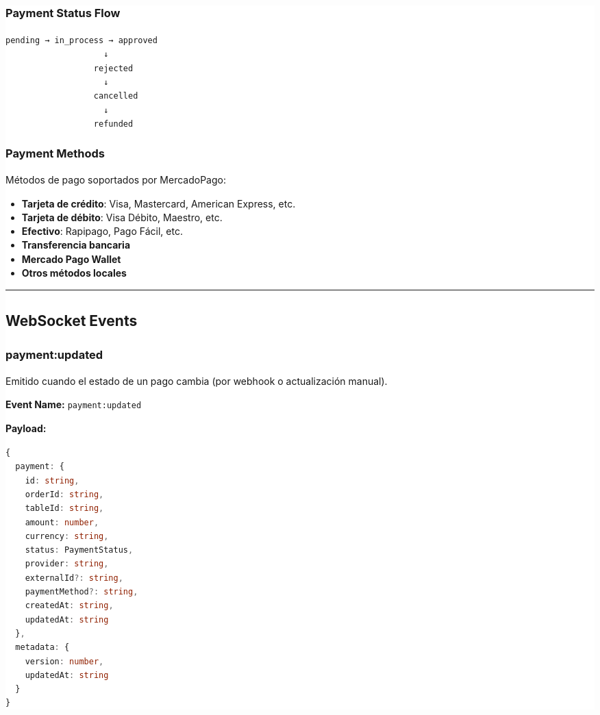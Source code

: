 ### Payment Status Flow
```
pending → in_process → approved
                    ↓
                  rejected
                    ↓
                  cancelled
                    ↓
                  refunded
```

### Payment Methods
Métodos de pago soportados por MercadoPago:

- **Tarjeta de crédito**: Visa, Mastercard, American Express, etc.
- **Tarjeta de débito**: Visa Débito, Maestro, etc.
- **Efectivo**: Rapipago, Pago Fácil, etc.
- **Transferencia bancaria**
- **Mercado Pago Wallet**
- **Otros métodos locales**

---

## WebSocket Events

### payment:updated
Emitido cuando el estado de un pago cambia (por webhook o actualización manual).

**Event Name:** `payment:updated`

**Payload:**
```typescript
{
  payment: {
    id: string,
    orderId: string,
    tableId: string,
    amount: number,
    currency: string,
    status: PaymentStatus,
    provider: string,
    externalId?: string,
    paymentMethod?: string,
    createdAt: string,
    updatedAt: string
  },
  metadata: {
    version: number,
    updatedAt: string
  }
}
```
